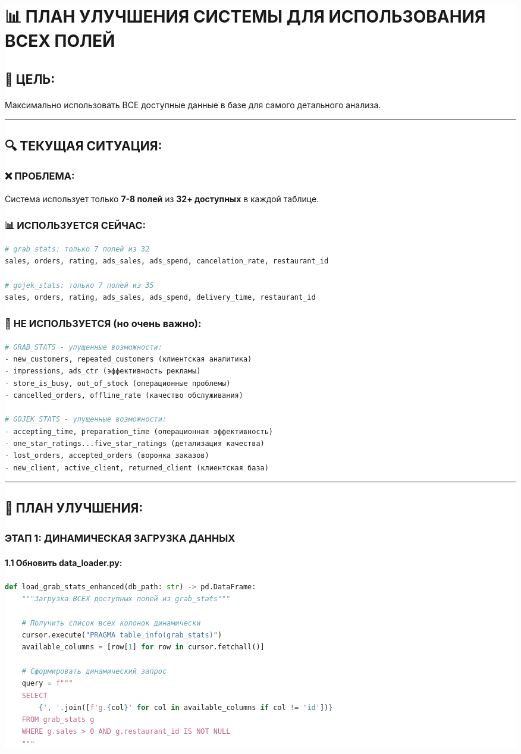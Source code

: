 # 📊 ПЛАН УЛУЧШЕНИЯ СИСТЕМЫ ДЛЯ ИСПОЛЬЗОВАНИЯ ВСЕХ ПОЛЕЙ

## 🎯 **ЦЕЛЬ:** 
Максимально использовать ВСЕ доступные данные в базе для самого детального анализа.

---

## 🔍 **ТЕКУЩАЯ СИТУАЦИЯ:**

### ❌ **ПРОБЛЕМА:**
Система использует только **7-8 полей** из **32+ доступных** в каждой таблице.

### 📊 **ИСПОЛЬЗУЕТСЯ СЕЙЧАС:**
```python
# grab_stats: только 7 полей из 32
sales, orders, rating, ads_sales, ads_spend, cancelation_rate, restaurant_id

# gojek_stats: только 7 полей из 35  
sales, orders, rating, ads_sales, ads_spend, delivery_time, restaurant_id
```

### 🔄 **НЕ ИСПОЛЬЗУЕТСЯ (но очень важно):**
```python
# GRAB_STATS - упущенные возможности:
- new_customers, repeated_customers (клиентская аналитика)
- impressions, ads_ctr (эффективность рекламы)
- store_is_busy, out_of_stock (операционные проблемы)
- cancelled_orders, offline_rate (качество обслуживания)

# GOJEK_STATS - упущенные возможности:
- accepting_time, preparation_time (операционная эффективность)
- one_star_ratings...five_star_ratings (детализация качества)
- lost_orders, accepted_orders (воронка заказов)
- new_client, active_client, returned_client (клиентская база)
```

---

## 🚀 **ПЛАН УЛУЧШЕНИЯ:**

### **ЭТАП 1: ДИНАМИЧЕСКАЯ ЗАГРУЗКА ДАННЫХ**

#### **1.1 Обновить data_loader.py:**
```python
def load_grab_stats_enhanced(db_path: str) -> pd.DataFrame:
    """Загрузка ВСЕХ доступных полей из grab_stats"""
    
    # Получить список всех колонок динамически
    cursor.execute("PRAGMA table_info(grab_stats)")
    available_columns = [row[1] for row in cursor.fetchall()]
    
    # Сформировать динамический запрос
    query = f"""
    SELECT 
        {', '.join([f'g.{col}' for col in available_columns if col != 'id'])}
    FROM grab_stats g
    WHERE g.sales > 0 AND g.restaurant_id IS NOT NULL
    """
```
